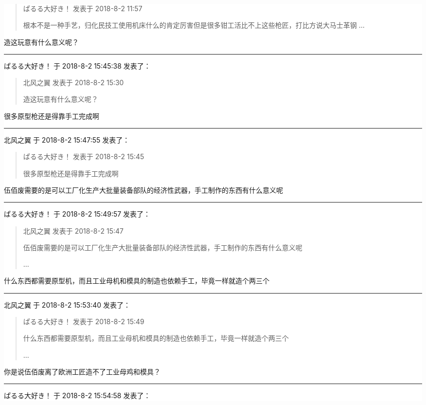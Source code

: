 > ぱるる大好き！ 发表于 2018-8-2 11:57
> 
> 根本不是一种手艺，归化民技工使用机床什么的肯定厉害但是很多钳工活比不上这些枪匠，打比方说大马士革钢 ...



造这玩意有什么意义呢？

---------

ぱるる大好き！ 于 2018-8-2 15:45:38 发表了：

> 北风之翼 发表于 2018-8-2 15:30
> 
> 造这玩意有什么意义呢？



很多原型枪还是得靠手工完成啊

---------

北风之翼 于 2018-8-2 15:47:55 发表了：

> ぱるる大好き！ 发表于 2018-8-2 15:45
> 
> 很多原型枪还是得靠手工完成啊



伍佰废需要的是可以工厂化生产大批量装备部队的经济性武器，手工制作的东西有什么意义呢

---------

ぱるる大好き！ 于 2018-8-2 15:49:57 发表了：

> 北风之翼 发表于 2018-8-2 15:47
> 
> 伍佰废需要的是可以工厂化生产大批量装备部队的经济性武器，手工制作的东西有什么意义呢
> 
> ...



什么东西都需要原型机，而且工业母机和模具的制造也依赖手工，毕竟一样就造个两三个

---------

北风之翼 于 2018-8-2 15:53:40 发表了：

> ぱるる大好き！ 发表于 2018-8-2 15:49
> 
> 什么东西都需要原型机，而且工业母机和模具的制造也依赖手工，毕竟一样就造个两三个
> 
> ...



你是说伍佰废离了欧洲工匠造不了工业母鸡和模具？

---------

ぱるる大好き！ 于 2018-8-2 15:54:58 发表了：
